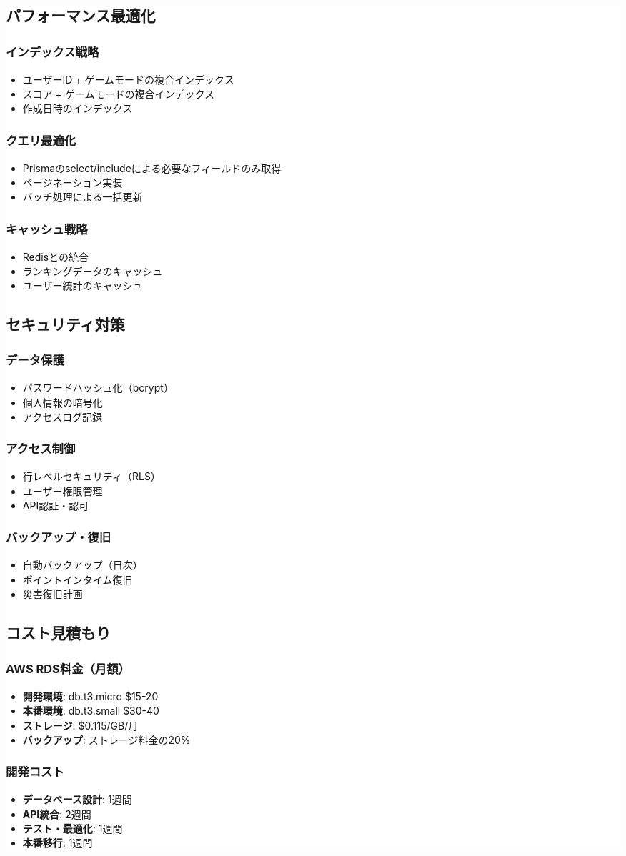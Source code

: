 ## パフォーマンス最適化

### インデックス戦略
- ユーザーID + ゲームモードの複合インデックス
- スコア + ゲームモードの複合インデックス
- 作成日時のインデックス

### クエリ最適化
- Prismaのselect/includeによる必要なフィールドのみ取得
- ページネーション実装
- バッチ処理による一括更新

### キャッシュ戦略
- Redisとの統合
- ランキングデータのキャッシュ
- ユーザー統計のキャッシュ

## セキュリティ対策

### データ保護
- パスワードハッシュ化（bcrypt）
- 個人情報の暗号化
- アクセスログ記録

### アクセス制御
- 行レベルセキュリティ（RLS）
- ユーザー権限管理
- API認証・認可

### バックアップ・復旧
- 自動バックアップ（日次）
- ポイントインタイム復旧
- 災害復旧計画

## コスト見積もり

### AWS RDS料金（月額）
- **開発環境**: db.t3.micro $15-20
- **本番環境**: db.t3.small $30-40
- **ストレージ**: $0.115/GB/月
- **バックアップ**: ストレージ料金の20%

### 開発コスト
- **データベース設計**: 1週間
- **API統合**: 2週間
- **テスト・最適化**: 1週間
- **本番移行**: 1週間
